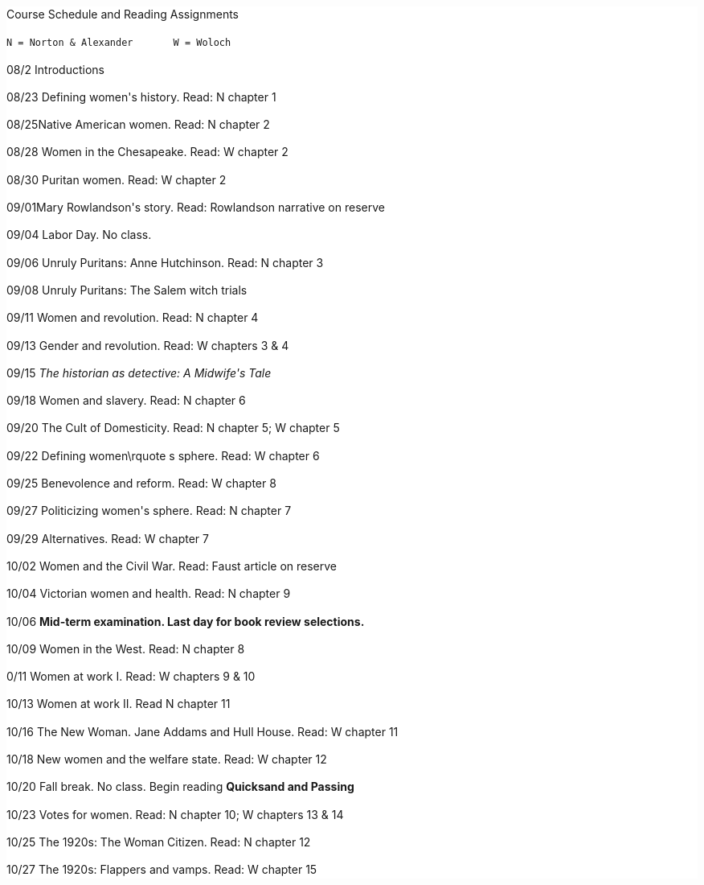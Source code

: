 Course Schedule and Reading Assignments

    
    
    N = Norton & Alexander		 W = Woloch

08/2 Introductions

08/23 Defining women's history. Read: N chapter 1

08/25Native American women. Read: N chapter 2

08/28 Women in the Chesapeake. Read: W chapter 2

08/30 Puritan women. Read: W chapter 2

09/01Mary Rowlandson's story. Read: Rowlandson narrative on reserve

09/04 Labor Day. No class.

09/06 Unruly Puritans: Anne Hutchinson. Read: N chapter 3

09/08 Unruly Puritans: The Salem witch trials

09/11 Women and revolution. Read: N chapter 4

09/13 Gender and revolution. Read: W chapters 3 & 4

09/15 _The historian as detective: A Midwife's Tale_

09/18 Women and slavery. Read: N chapter 6

09/20 The Cult of Domesticity. Read: N chapter 5; W chapter 5

09/22 Defining women\rquote s sphere. Read: W chapter 6

09/25 Benevolence and reform. Read: W chapter 8

09/27 Politicizing women's sphere. Read: N chapter 7

09/29 Alternatives. Read: W chapter 7

10/02 Women and the Civil War. Read: Faust article on reserve

10/04 Victorian women and health. Read: N chapter 9

10/06 **Mid-term examination. Last day for book review selections.**

10/09 Women in the West. Read: N chapter 8

0/11 Women at work I. Read: W chapters 9 & 10

10/13 Women at work II. Read N chapter 11

10/16 The New Woman. Jane Addams and Hull House. Read: W chapter 11

10/18 New women and the welfare state. Read: W chapter 12

10/20 Fall break. No class. Begin reading __Quicksand and Passing__

10/23 Votes for women. Read: N chapter 10; W chapters 13 & 14

10/25 The 1920s: The Woman Citizen. Read: N chapter 12

10/27 The 1920s: Flappers and vamps. Read: W chapter 15
